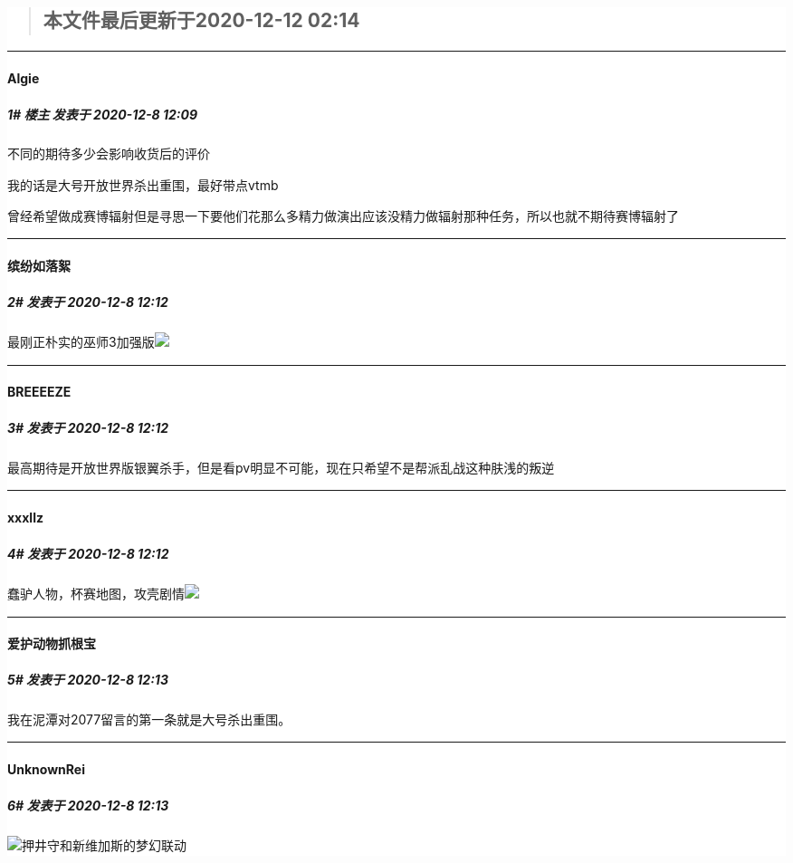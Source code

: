 > ## **本文件最后更新于2020-12-12 02:14** 


-----

####  Algie  
##### 1#       楼主       发表于 2020-12-8 12:09


不同的期待多少会影响收货后的评价

我的话是大号开放世界杀出重围，最好带点vtmb

曾经希望做成赛博辐射但是寻思一下要他们花那么多精力做演出应该没精力做辐射那种任务，所以也就不期待赛博辐射了


-----

####  缤纷如落絮  
##### 2#       发表于 2020-12-8 12:12


最刚正朴实的巫师3加强版<img src="https://static.saraba1st.com/image/smiley/face2017/013.png" referrerpolicy="no-referrer">


-----

####  BREEEEZE  
##### 3#       发表于 2020-12-8 12:12


最高期待是开放世界版银翼杀手，但是看pv明显不可能，现在只希望不是帮派乱战这种肤浅的叛逆


-----

####  xxxllz  
##### 4#       发表于 2020-12-8 12:12


蠢驴人物，杯赛地图，攻壳剧情<img src="https://static.saraba1st.com/image/smiley/face2017/037.png" referrerpolicy="no-referrer">


-----

####  爱护动物抓根宝  
##### 5#       发表于 2020-12-8 12:13


我在泥潭对2077留言的第一条就是大号杀出重围。


-----

####  UnknownRei  
##### 6#       发表于 2020-12-8 12:13


<img src="https://static.saraba1st.com/image/smiley/face2017/018.png" referrerpolicy="no-referrer">押井守和新维加斯的梦幻联动
